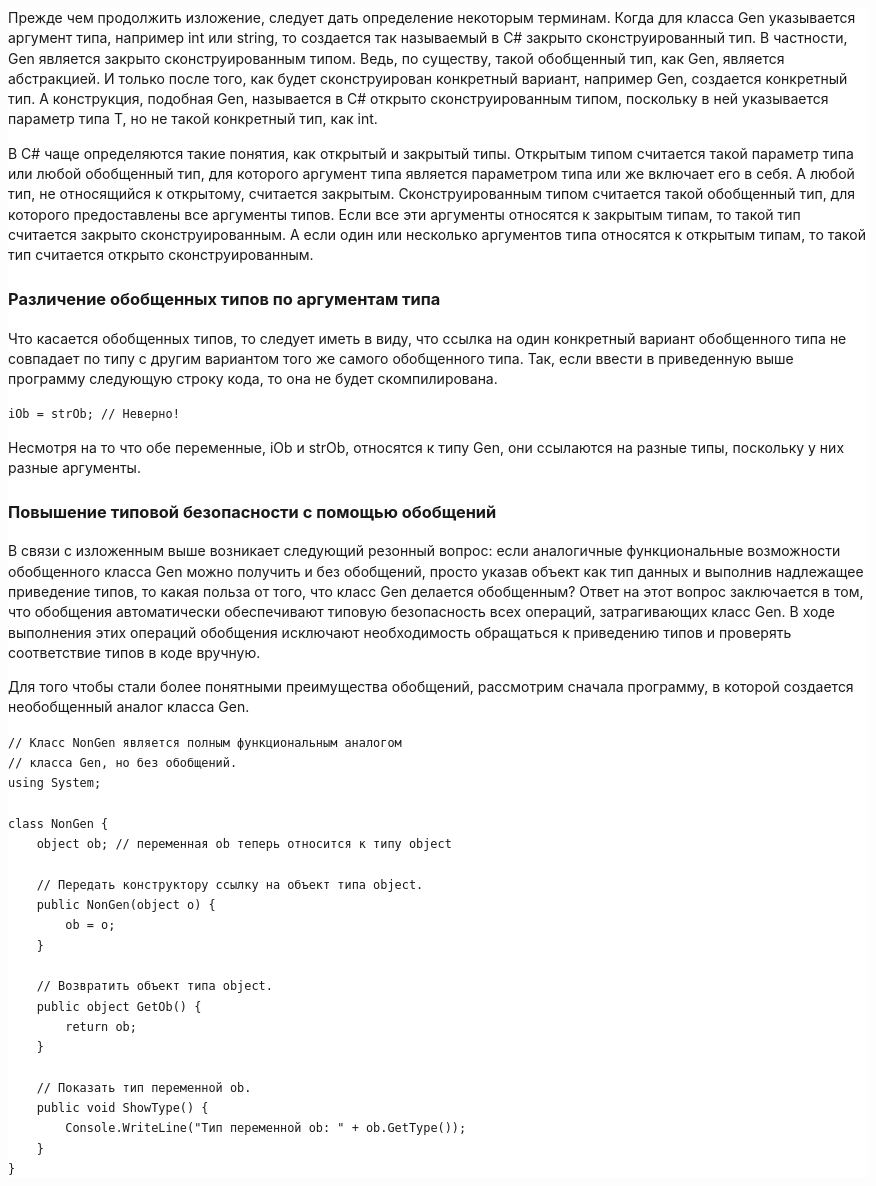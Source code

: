 Прежде чем продолжить изложение, следует дать определение некоторым терминам. Когда для класса Gen указывается аргумент типа, например int или string, то
создается так называемый в C# закрыто сконструированный тип. В частности, Gen<int>
является закрыто сконструированным типом. Ведь, по существу, такой обобщенный
тип, как Gen<T>, является абстракцией. И только после того, как будет сконструирован конкретный вариант, например Gen<int>, создается конкретный тип. А конструкция, подобная Gen<T>, называется в C# открыто сконструированным типом, поскольку
в ней указывается параметр типа Т, но не такой конкретный тип, как int.

В С# чаще определяются такие понятия, как открытый и закрытый типы. Открытым типом считается такой параметр типа или любой обобщенный тип, для которого
аргумент типа является параметром типа или же включает его в себя. А любой тип, не
относящийся к открытому, считается закрытым. Сконструированным типом считается
такой обобщенный тип, для которого предоставлены все аргументы типов. Если все
эти аргументы относятся к закрытым типам, то такой тип считается закрыто сконструированным. А если один или несколько аргументов типа относятся к открытым типам,
то такой тип считается открыто сконструированным.

### Различение обобщенных типов по аргументам типа
Что касается обобщенных типов, то следует иметь в виду, что ссылка на один конкретный вариант обобщенного типа не совпадает по типу с другим вариантом того же
самого обобщенного типа. Так, если ввести в приведенную выше программу следующую строку кода, то она не будет скомпилирована.
```
iOb = strOb; // Неверно!
```
Несмотря на то что обе переменные, iOb и strOb, относятся к типу Gen<T>, они
ссылаются на разные типы, поскольку у них разные аргументы.

### Повышение типовой безопасности с помощью обобщений
В связи с изложенным выше возникает следующий резонный вопрос: если аналогичные функциональные возможности обобщенного класса Gen можно получить и без
обобщений, просто указав объект как тип данных и выполнив надлежащее приведение
типов, то какая польза от того, что класс Gen делается обобщенным? Ответ на этот вопрос заключается в том, что обобщения автоматически обеспечивают типовую безопасность всех операций, затрагивающих класс Gen. В ходе выполнения этих операций
обобщения исключают необходимость обращаться к приведению типов и проверять
соответствие типов в коде вручную.

Для того чтобы стали более понятными преимущества обобщений, рассмотрим
сначала программу, в которой создается необобщенный аналог класса Gen.
```
// Класс NonGen является полным функциональным аналогом
// класса Gen, но без обобщений.
using System;

class NonGen {
    object ob; // переменная ob теперь относится к типу object

    // Передать конструктору ссылку на объект типа object.
    public NonGen(object о) {
        ob = о;
    }

    // Возвратить объект типа object.
    public object GetOb() {
        return ob;
    }

    // Показать тип переменной ob.
    public void ShowType() {
        Console.WriteLine("Тип переменной ob: " + ob.GetType());
    }
}

```